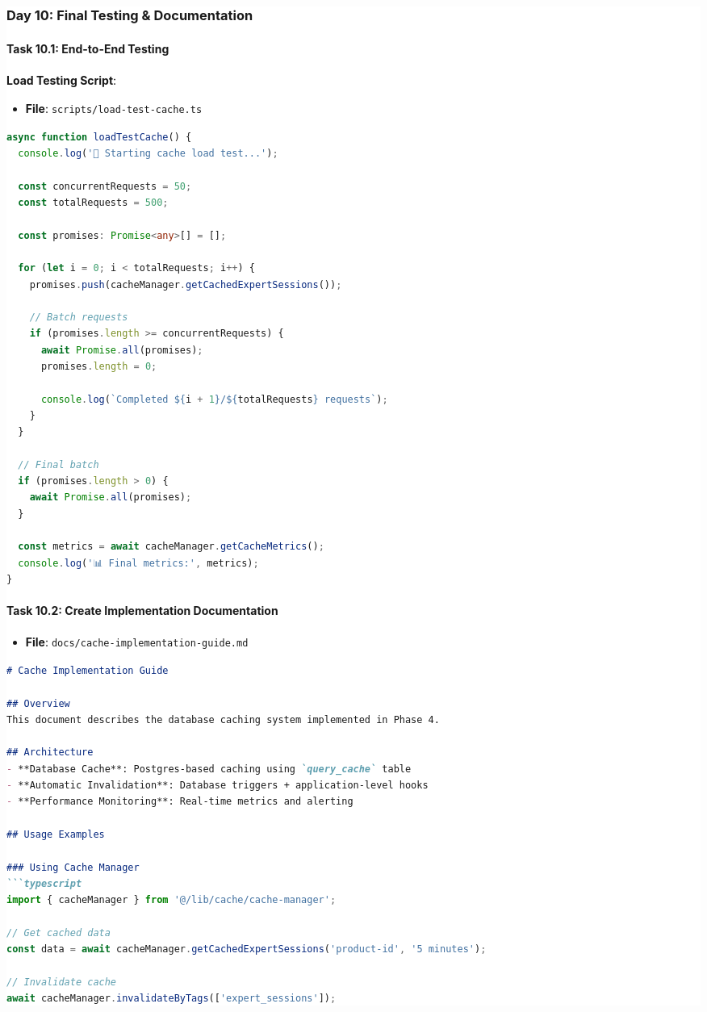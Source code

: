 ### **Day 10: Final Testing & Documentation**

#### **Task 10.1: End-to-End Testing**

**Load Testing Script**:
- **File**: `scripts/load-test-cache.ts`

```typescript
async function loadTestCache() {
  console.log('🚀 Starting cache load test...');
  
  const concurrentRequests = 50;
  const totalRequests = 500;
  
  const promises: Promise<any>[] = [];
  
  for (let i = 0; i < totalRequests; i++) {
    promises.push(cacheManager.getCachedExpertSessions());
    
    // Batch requests
    if (promises.length >= concurrentRequests) {
      await Promise.all(promises);
      promises.length = 0;
      
      console.log(`Completed ${i + 1}/${totalRequests} requests`);
    }
  }
  
  // Final batch
  if (promises.length > 0) {
    await Promise.all(promises);
  }
  
  const metrics = await cacheManager.getCacheMetrics();
  console.log('📊 Final metrics:', metrics);
}
```

#### **Task 10.2: Create Implementation Documentation**
- **File**: `docs/cache-implementation-guide.md`

```markdown
# Cache Implementation Guide

## Overview
This document describes the database caching system implemented in Phase 4.

## Architecture
- **Database Cache**: Postgres-based caching using `query_cache` table
- **Automatic Invalidation**: Database triggers + application-level hooks
- **Performance Monitoring**: Real-time metrics and alerting

## Usage Examples

### Using Cache Manager
```typescript
import { cacheManager } from '@/lib/cache/cache-manager';

// Get cached data
const data = await cacheManager.getCachedExpertSessions('product-id', '5 minutes');

// Invalidate cache
await cacheManager.invalidateByTags(['expert_sessions']);
```
